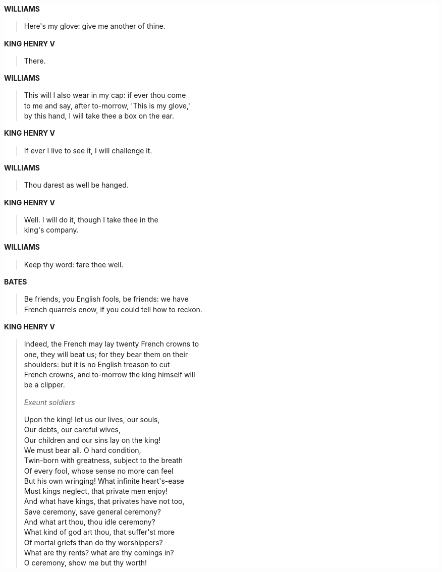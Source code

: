 <A NAME=speech67><b>WILLIAMS</b></a>
<blockquote>
<A NAME=209>Here's my glove: give me another of thine.</A><br>
</blockquote>

<A NAME=speech68><b>KING HENRY V</b></a>
<blockquote>
<A NAME=210>There.</A><br>
</blockquote>

<A NAME=speech69><b>WILLIAMS</b></a>
<blockquote>
<A NAME=211>This will I also wear in my cap: if ever thou come</A><br>
<A NAME=212>to me and say, after to-morrow, 'This is my glove,'</A><br>
<A NAME=213>by this hand, I will take thee a box on the ear.</A><br>
</blockquote>

<A NAME=speech70><b>KING HENRY V</b></a>
<blockquote>
<A NAME=214>If ever I live to see it, I will challenge it.</A><br>
</blockquote>

<A NAME=speech71><b>WILLIAMS</b></a>
<blockquote>
<A NAME=215>Thou darest as well be hanged.</A><br>
</blockquote>

<A NAME=speech72><b>KING HENRY V</b></a>
<blockquote>
<A NAME=216>Well. I will do it, though I take thee in the</A><br>
<A NAME=217>king's company.</A><br>
</blockquote>

<A NAME=speech73><b>WILLIAMS</b></a>
<blockquote>
<A NAME=218>Keep thy word: fare thee well.</A><br>
</blockquote>

<A NAME=speech74><b>BATES</b></a>
<blockquote>
<A NAME=219>Be friends, you English fools, be friends: we have</A><br>
<A NAME=220>French quarrels enow, if you could tell how to reckon.</A><br>
</blockquote>

<A NAME=speech75><b>KING HENRY V</b></a>
<blockquote>
<A NAME=221>Indeed, the French may lay twenty French crowns to</A><br>
<A NAME=222>one, they will beat us; for they bear them on their</A><br>
<A NAME=223>shoulders: but it is no English treason to cut</A><br>
<A NAME=224>French crowns, and to-morrow the king himself will</A><br>
<A NAME=225>be a clipper.</A><br>
<p><i>Exeunt soldiers</i></p>
<A NAME=226>Upon the king! let us our lives, our souls,</A><br>
<A NAME=227>Our debts, our careful wives,</A><br>
<A NAME=228>Our children and our sins lay on the king!</A><br>
<A NAME=229>We must bear all. O hard condition,</A><br>
<A NAME=230>Twin-born with greatness, subject to the breath</A><br>
<A NAME=231>Of every fool, whose sense no more can feel</A><br>
<A NAME=232>But his own wringing! What infinite heart's-ease</A><br>
<A NAME=233>Must kings neglect, that private men enjoy!</A><br>
<A NAME=234>And what have kings, that privates have not too,</A><br>
<A NAME=235>Save ceremony, save general ceremony?</A><br>
<A NAME=236>And what art thou, thou idle ceremony?</A><br>
<A NAME=237>What kind of god art thou, that suffer'st more</A><br>
<A NAME=238>Of mortal griefs than do thy worshippers?</A><br>
<A NAME=239>What are thy rents? what are thy comings in?</A><br>
<A NAME=240>O ceremony, show me but thy worth!</A><br>